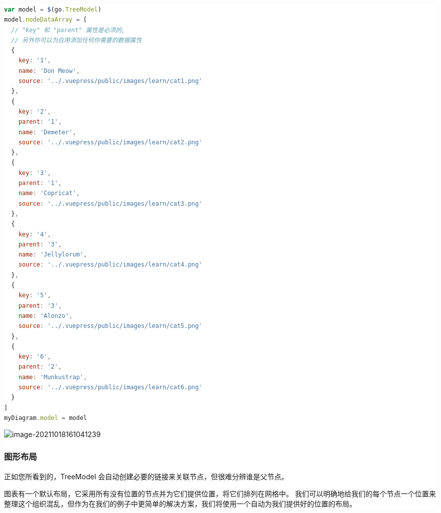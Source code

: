 ```js
var model = $(go.TreeModel)
model.nodeDataArray = [
  // "key" 和 "parent" 属性是必须的,
  // 另外你可以为应用添加任何你需要的数据属性
  {
    key: '1',
    name: 'Don Meow',
    source: '../.vuepress/public/images/learn/cat1.png'
  },
  {
    key: '2',
    parent: '1',
    name: 'Demeter',
    source: '../.vuepress/public/images/learn/cat2.png'
  },
  {
    key: '3',
    parent: '1',
    name: 'Copricat',
    source: '../.vuepress/public/images/learn/cat3.png'
  },
  {
    key: '4',
    parent: '3',
    name: 'Jellylorum',
    source: '../.vuepress/public/images/learn/cat4.png'
  },
  {
    key: '5',
    parent: '3',
    name: 'Alonzo',
    source: '../.vuepress/public/images/learn/cat5.png'
  },
  {
    key: '6',
    parent: '2',
    name: 'Munkustrap',
    source: '../.vuepress/public/images/learn/cat6.png'
  }
]
myDiagram.model = model
```

![image-20211018161041239](https://blog-images-1302031947.cos.ap-guangzhou.myqcloud.com/images/image-20211018161041239.png)

### 图形布局

正如您所看到的，TreeModel 会自动创建必要的链接来关联节点，但很难分辨谁是父节点。

图表有一个默认布局，它采用所有没有位置的节点并为它们提供位置，将它们排列在网格中。 我们可以明确地给我们的每个节点一个位置来整理这个组织混乱，但作为在我们的例子中更简单的解决方案，我们将使用一个自动为我们提供好的位置的布局。
